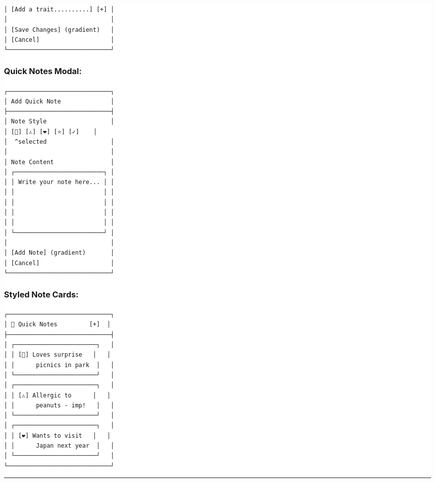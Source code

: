 ```
│ [Add a trait..........] [+] │
│                             │
│ [Save Changes] (gradient)   │
│ [Cancel]                    │
└─────────────────────────────┘
```

### **Quick Notes Modal**:
```
┌─────────────────────────────┐
│ Add Quick Note              │
├─────────────────────────────┤
│ Note Style                  │
│ [📝] [⚠️] [❤️] [⭐] [✓]    │
│  ^selected                  │
│                             │
│ Note Content                │
│ ┌─────────────────────────┐ │
│ │ Write your note here... │ │
│ │                         │ │
│ │                         │ │
│ │                         │ │
│ │                         │ │
│ └─────────────────────────┘ │
│                             │
│ [Add Note] (gradient)       │
│ [Cancel]                    │
└─────────────────────────────┘
```

### **Styled Note Cards**:
```
┌─────────────────────────────┐
│ 📝 Quick Notes         [+]  │
├─────────────────────────────┤
│ ┌───────────────────────┐   │
│ │ [📝] Loves surprise   │   │
│ │      picnics in park  │   │
│ └───────────────────────┘   │
│ ┌───────────────────────┐   │
│ │ [⚠️] Allergic to      │   │
│ │      peanuts - imp!   │   │
│ └───────────────────────┘   │
│ ┌───────────────────────┐   │
│ │ [❤️] Wants to visit   │   │
│ │      Japan next year  │   │
│ └───────────────────────┘   │
└─────────────────────────────┘
```

---
